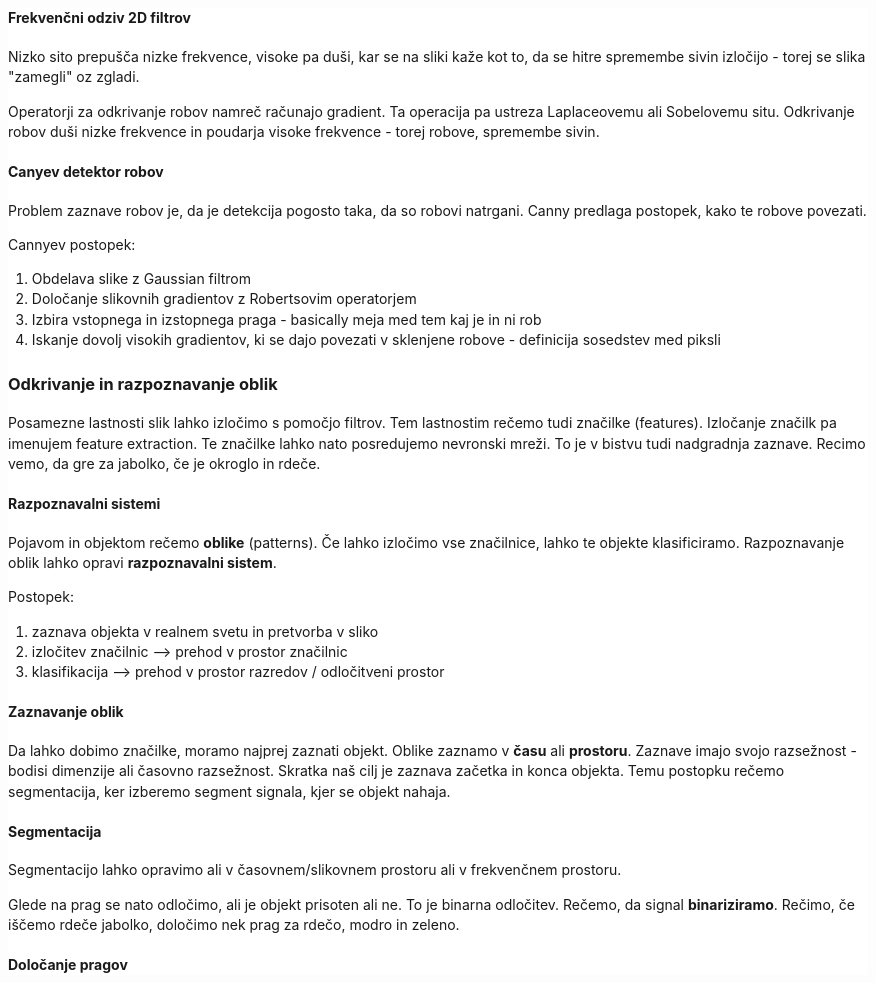 #### Frekvenčni odziv 2D filtrov

Nizko sito prepušča nizke frekvence, visoke pa duši, kar se na sliki kaže kot to, da se hitre
spremembe sivin izločijo - torej se slika "zamegli" oz zgladi.

Operatorji za odkrivanje robov namreč računajo gradient. Ta operacija pa ustreza Laplaceovemu
ali Sobelovemu situ. Odkrivanje robov duši nizke frekvence in poudarja visoke frekvence - torej
robove, spremembe sivin.

#### Canyev detektor robov

Problem zaznave robov je, da je detekcija pogosto taka, da so robovi natrgani. Canny predlaga
postopek, kako te robove povezati.

Cannyev postopek:

1. Obdelava slike z Gaussian filtrom
2. Določanje slikovnih gradientov z Robertsovim operatorjem
3. Izbira vstopnega in izstopnega praga - basically meja med tem kaj je in ni rob
4. Iskanje dovolj visokih gradientov, ki se dajo povezati v sklenjene robove - definicija
   sosedstev med piksli

### Odkrivanje in razpoznavanje oblik

Posamezne lastnosti slik lahko izločimo s pomočjo filtrov. Tem lastnostim rečemo tudi značilke
(features). Izločanje značilk pa imenujem feature extraction.
Te značilke lahko nato posredujemo nevronski mreži. To je v bistvu tudi nadgradnja zaznave.
Recimo vemo, da gre za jabolko, če je okroglo in rdeče.

#### Razpoznavalni sistemi

Pojavom in objektom rečemo **oblike** (patterns). Če lahko izločimo vse značilnice, lahko
te objekte klasificiramo. Razpoznavanje oblik lahko opravi **razpoznavalni sistem**.

Postopek:

1. zaznava objekta v realnem svetu in pretvorba v sliko
2. izločitev značilnic --> prehod v prostor značilnic
3. klasifikacija --> prehod v prostor razredov / odločitveni prostor

#### Zaznavanje oblik

Da lahko dobimo značilke, moramo najprej zaznati objekt. Oblike zaznamo v **času** ali
**prostoru**. Zaznave imajo svojo razsežnost - bodisi dimenzije ali časovno razsežnost.
Skratka naš cilj je zaznava začetka in konca objekta.
Temu postopku rečemo segmentacija, ker izberemo segment signala, kjer se objekt nahaja.

#### Segmentacija

Segmentacijo lahko opravimo ali v časovnem/slikovnem prostoru ali v frekvenčnem prostoru.

Glede na prag se nato odločimo, ali je objekt prisoten ali ne. To je binarna odločitev.
Rečemo, da signal **binariziramo**. Rečimo, če iščemo rdeče jabolko, določimo nek
prag za rdečo, modro in zeleno.

#### Določanje pragov
